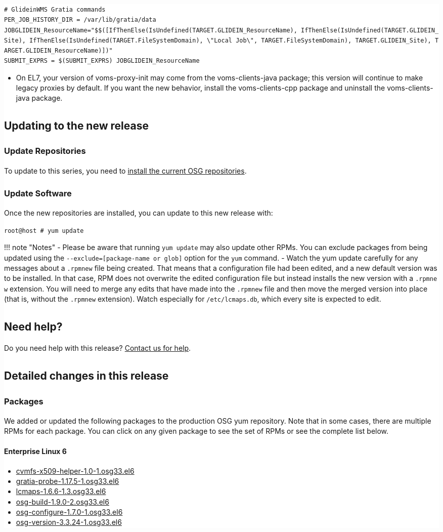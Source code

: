 ``` file
# GlideinWMS Gratia commands
PER_JOB_HISTORY_DIR = /var/lib/gratia/data
JOBGLIDEIN_ResourceName="$$([IfThenElse(IsUndefined(TARGET.GLIDEIN_ResourceName), IfThenElse(IsUndefined(TARGET.GLIDEIN_Site), IfThenElse(IsUndefined(TARGET.FileSystemDomain), \"Local Job\", TARGET.FileSystemDomain), TARGET.GLIDEIN_Site), TARGET.GLIDEIN_ResourceName)])"
SUBMIT_EXPRS = $(SUBMIT_EXPRS) JOBGLIDEIN_ResourceName   
```

-   On EL7, your version of voms-proxy-init may come from the voms-clients-java package; this version will continue to make legacy proxies by default. If you want the new behavior, install the voms-clients-cpp package and uninstall the voms-clients-java package.

Updating to the new release
---------------------------

### Update Repositories

To update to this series, you need to [install the current OSG repositories](/common/yum#install-osg-repositories).

### Update Software

Once the new repositories are installed, you can update to this new release with:

``` console
root@host # yum update
```

!!! note "Notes"
    -   Please be aware that running `yum update` may also update other RPMs. You can exclude packages from being updated using the `--exclude=[package-name or glob]` option for the `yum` command.
    -   Watch the yum update carefully for any messages about a `.rpmnew` file being created. That means that a configuration file had been edited, and a new default version was to be installed. In that case, RPM does not overwrite the edited configuration file but instead installs the new version with a `.rpmnew` extension. You will need to merge any edits that have made into the `.rpmnew` file and then move the merged version into place (that is, without the `.rpmnew` extension). Watch especially for `/etc/lcmaps.db`, which every site is expected to edit.

Need help?
----------

Do you need help with this release? [Contact us for help](/common/help).

Detailed changes in this release
--------------------------------

### Packages

We added or updated the following packages to the production OSG yum repository. Note that in some cases, there are multiple RPMs for each package. You can click on any given package to see the set of RPMs or see the complete list below.

#### Enterprise Linux 6

-   [cvmfs-x509-helper-1.0-1.osg33.el6](https://koji.chtc.wisc.edu/koji/search?match=glob&type=build&terms=cvmfs-x509-helper-1.0-1.osg33.el6)
-   [gratia-probe-1.17.5-1.osg33.el6](https://koji.chtc.wisc.edu/koji/search?match=glob&type=build&terms=gratia-probe-1.17.5-1.osg33.el6)
-   [lcmaps-1.6.6-1.3.osg33.el6](https://koji.chtc.wisc.edu/koji/search?match=glob&type=build&terms=lcmaps-1.6.6-1.3.osg33.el6)
-   [osg-build-1.9.0-2.osg33.el6](https://koji.chtc.wisc.edu/koji/search?match=glob&type=build&terms=osg-build-1.9.0-2.osg33.el6)
-   [osg-configure-1.7.0-1.osg33.el6](https://koji.chtc.wisc.edu/koji/search?match=glob&type=build&terms=osg-configure-1.7.0-1.osg33.el6)
-   [osg-version-3.3.24-1.osg33.el6](https://koji.chtc.wisc.edu/koji/search?match=glob&type=build&terms=osg-version-3.3.24-1.osg33.el6)